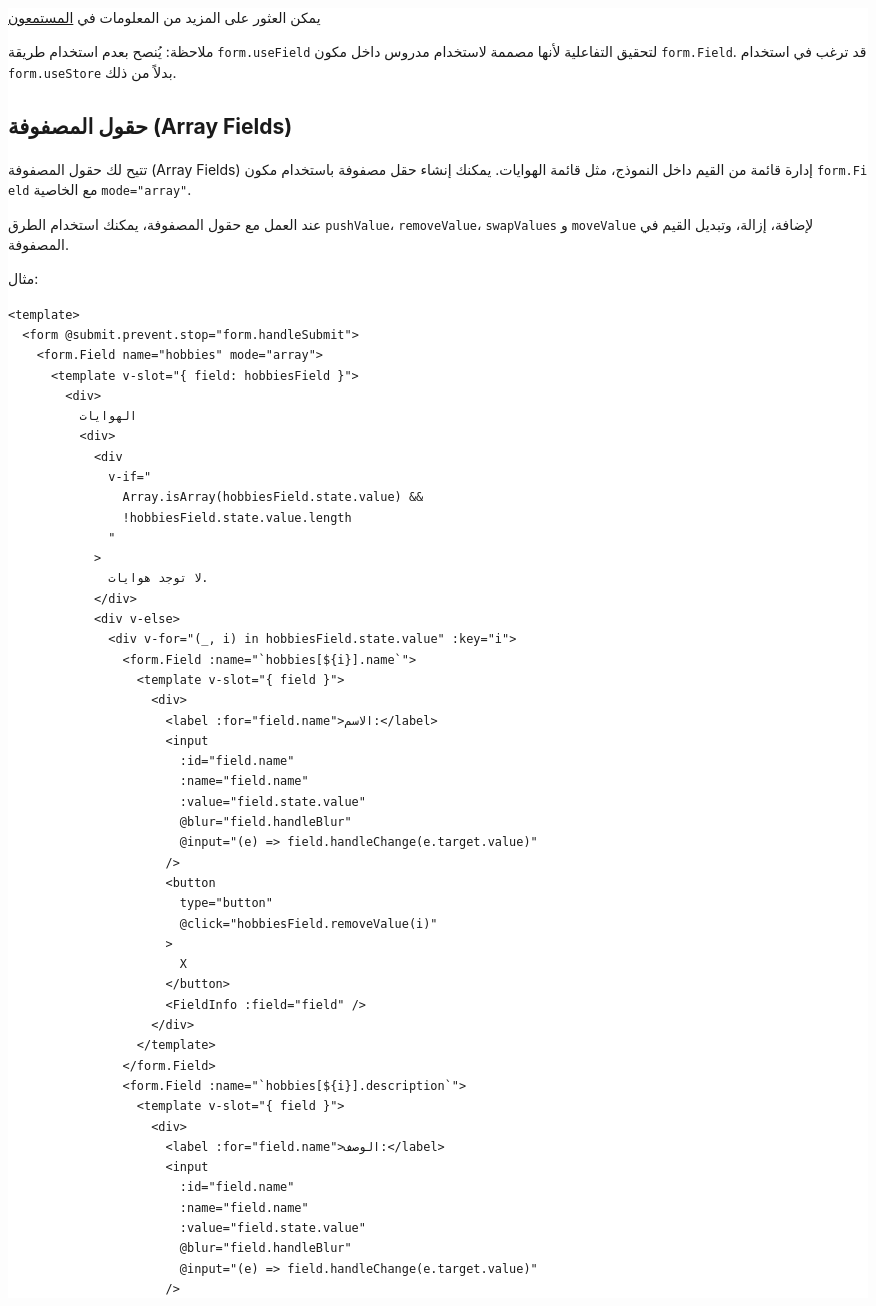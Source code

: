 يمكن العثور على المزيد من المعلومات في [المستمعون](./listeners.md)

ملاحظة: يُنصح بعدم استخدام طريقة `form.useField` لتحقيق التفاعلية لأنها مصممة لاستخدام مدروس داخل مكون `form.Field`. قد ترغب في استخدام `form.useStore` بدلاً من ذلك.

## حقول المصفوفة (Array Fields)

تتيح لك حقول المصفوفة (Array Fields) إدارة قائمة من القيم داخل النموذج، مثل قائمة الهوايات. يمكنك إنشاء حقل مصفوفة باستخدام مكون `form.Field` مع الخاصية `mode="array"`.

عند العمل مع حقول المصفوفة، يمكنك استخدام الطرق `pushValue`، `removeValue`، `swapValues` و `moveValue` لإضافة، إزالة، وتبديل القيم في المصفوفة.

مثال:

```vue
<template>
  <form @submit.prevent.stop="form.handleSubmit">
    <form.Field name="hobbies" mode="array">
      <template v-slot="{ field: hobbiesField }">
        <div>
          الهوايات
          <div>
            <div
              v-if="
                Array.isArray(hobbiesField.state.value) &&
                !hobbiesField.state.value.length
              "
            >
              لا توجد هوايات.
            </div>
            <div v-else>
              <div v-for="(_, i) in hobbiesField.state.value" :key="i">
                <form.Field :name="`hobbies[${i}].name`">
                  <template v-slot="{ field }">
                    <div>
                      <label :for="field.name">الاسم:</label>
                      <input
                        :id="field.name"
                        :name="field.name"
                        :value="field.state.value"
                        @blur="field.handleBlur"
                        @input="(e) => field.handleChange(e.target.value)"
                      />
                      <button
                        type="button"
                        @click="hobbiesField.removeValue(i)"
                      >
                        X
                      </button>
                      <FieldInfo :field="field" />
                    </div>
                  </template>
                </form.Field>
                <form.Field :name="`hobbies[${i}].description`">
                  <template v-slot="{ field }">
                    <div>
                      <label :for="field.name">الوصف:</label>
                      <input
                        :id="field.name"
                        :name="field.name"
                        :value="field.state.value"
                        @blur="field.handleBlur"
                        @input="(e) => field.handleChange(e.target.value)"
                      />
```